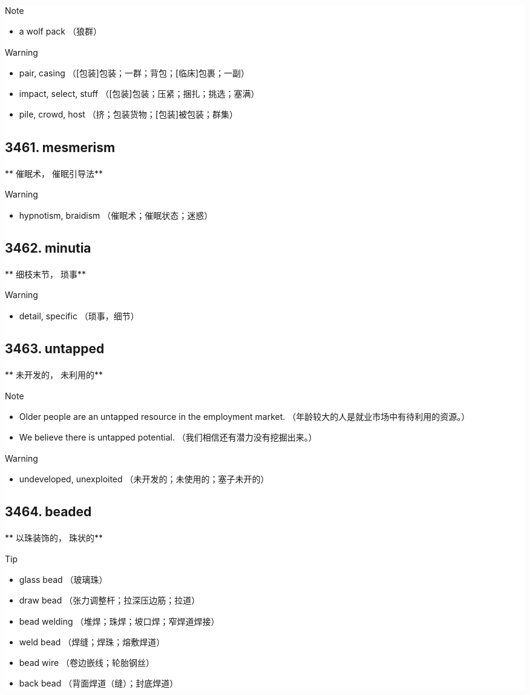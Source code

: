 > [!NOTE]
>
> - a wolf pack （狼群）
>

> [!WARNING]
>
> - pair, casing （[包装]包装；一群；背包；[临床]包裹；一副）
>
> - impact, select, stuff （[包装]包装；压紧；捆扎；挑选；塞满）
>
> - pile, crowd, host （挤；包装货物；[包装]被包装；群集）
>

## 3461. mesmerism

** 催眠术， 催眠引导法**

> [!WARNING]
>
> - hypnotism, braidism （催眠术；催眠状态；迷惑）
>

## 3462. minutia

** 细枝末节， 琐事**

> [!WARNING]
>
> - detail, specific （琐事，细节）
>

## 3463. untapped

** 未开发的， 未利用的**

> [!NOTE]
>
> - Older people are an untapped resource in the employment market. （年龄较大的人是就业市场中有待利用的资源。）
>
> - We believe there is untapped potential. （我们相信还有潜力没有挖掘出来。）
>

> [!WARNING]
>
> - undeveloped, unexploited （未开发的；未使用的；塞子未开的）
>

## 3464. beaded

** 以珠装饰的， 珠状的**

> [!TIP]
>
> - glass bead （玻璃珠）
>
> - draw bead （张力调整杆；拉深压边筋；拉道）
>
> - bead welding （堆焊；珠焊；坡口焊；窄焊道焊接）
>
> - weld bead （焊缝；焊珠；熔敷焊道）
>
> - bead wire （卷边嵌线；轮胎钢丝）
>
> - back bead （背面焊道（缝）；封底焊道）